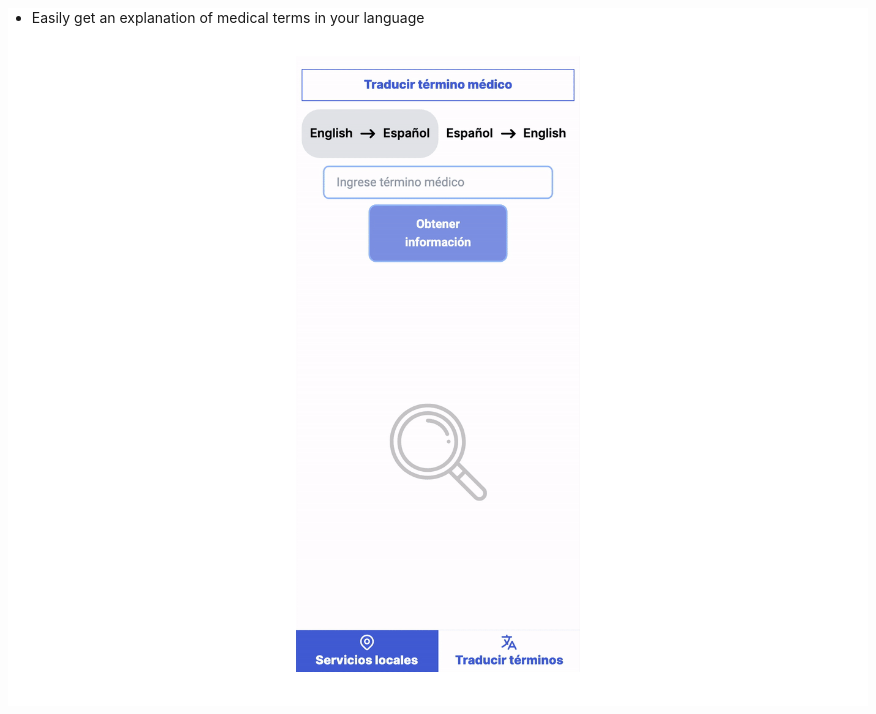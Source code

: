 - Easily get an explanation of medical terms in your language
<div style="width: 100%; display:flex; justify-content:space-evenly; flex-wrap: wrap; padding-bottom: 1rem;">
  <img src="./readme-assets/translate-terms-demo.gif" width="33%"
  alt="Translate terms demo" style="padding-top: 1rem;"/>
</div>
<br>
